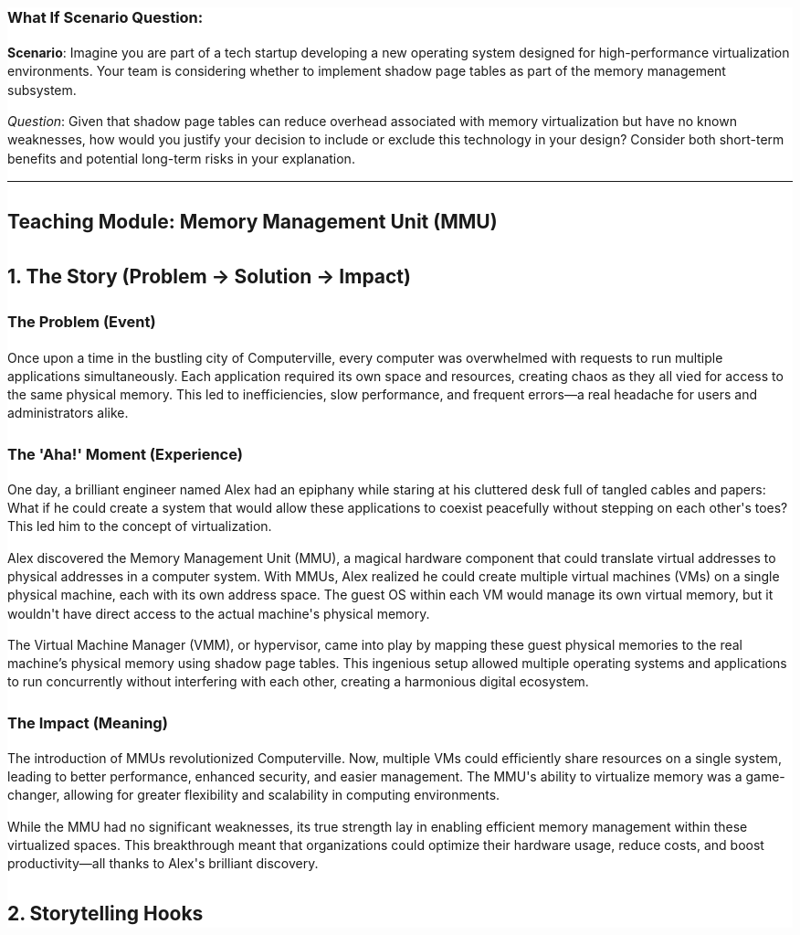 ### What If Scenario Question:

**Scenario**: Imagine you are part of a tech startup developing a new operating system designed for high-performance virtualization environments. Your team is considering whether to implement shadow page tables as part of the memory management subsystem.

*Question*: Given that shadow page tables can reduce overhead associated with memory virtualization but have no known weaknesses, how would you justify your decision to include or exclude this technology in your design? Consider both short-term benefits and potential long-term risks in your explanation.


---

## Teaching Module: Memory Management Unit (MMU)
## 1. The Story (Problem -> Solution -> Impact)

### The Problem (Event)
Once upon a time in the bustling city of Computerville, every computer was overwhelmed with requests to run multiple applications simultaneously. Each application required its own space and resources, creating chaos as they all vied for access to the same physical memory. This led to inefficiencies, slow performance, and frequent errors—a real headache for users and administrators alike.

### The 'Aha!' Moment (Experience)
One day, a brilliant engineer named Alex had an epiphany while staring at his cluttered desk full of tangled cables and papers: What if he could create a system that would allow these applications to coexist peacefully without stepping on each other's toes? This led him to the concept of virtualization.

Alex discovered the Memory Management Unit (MMU), a magical hardware component that could translate virtual addresses to physical addresses in a computer system. With MMUs, Alex realized he could create multiple virtual machines (VMs) on a single physical machine, each with its own address space. The guest OS within each VM would manage its own virtual memory, but it wouldn't have direct access to the actual machine's physical memory.

The Virtual Machine Manager (VMM), or hypervisor, came into play by mapping these guest physical memories to the real machine’s physical memory using shadow page tables. This ingenious setup allowed multiple operating systems and applications to run concurrently without interfering with each other, creating a harmonious digital ecosystem.

### The Impact (Meaning)
The introduction of MMUs revolutionized Computerville. Now, multiple VMs could efficiently share resources on a single system, leading to better performance, enhanced security, and easier management. The MMU's ability to virtualize memory was a game-changer, allowing for greater flexibility and scalability in computing environments.

While the MMU had no significant weaknesses, its true strength lay in enabling efficient memory management within these virtualized spaces. This breakthrough meant that organizations could optimize their hardware usage, reduce costs, and boost productivity—all thanks to Alex's brilliant discovery.

## 2. Storytelling Hooks
